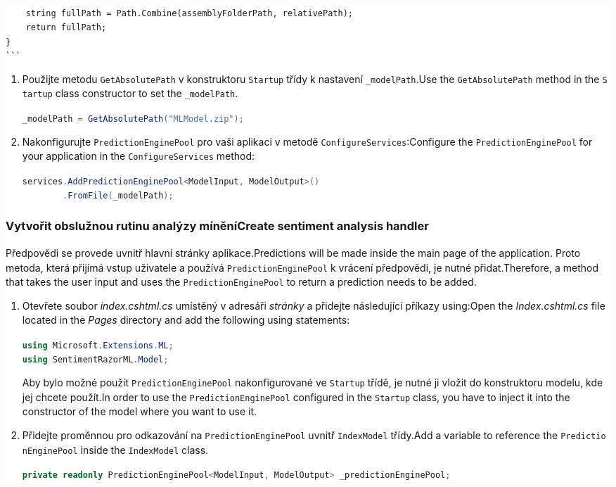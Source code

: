         string fullPath = Path.Combine(assemblyFolderPath, relativePath);
        return fullPath;
    }
    ```

1. <span data-ttu-id="56b4d-206">Použijte metodu `GetAbsolutePath` v konstruktoru `Startup` třídy k nastavení `_modelPath`.</span><span class="sxs-lookup"><span data-stu-id="56b4d-206">Use the `GetAbsolutePath` method in the `Startup` class constructor to set the `_modelPath`.</span></span>

    ```csharp
    _modelPath = GetAbsolutePath("MLModel.zip");
    ```

1. <span data-ttu-id="56b4d-207">Nakonfigurujte `PredictionEnginePool` pro vaši aplikaci v metodě `ConfigureServices`:</span><span class="sxs-lookup"><span data-stu-id="56b4d-207">Configure the `PredictionEnginePool` for your application in the `ConfigureServices` method:</span></span>

    ```csharp
    services.AddPredictionEnginePool<ModelInput, ModelOutput>()
            .FromFile(_modelPath);
    ```

### <a name="create-sentiment-analysis-handler"></a><span data-ttu-id="56b4d-208">Vytvořit obslužnou rutinu analýzy mínění</span><span class="sxs-lookup"><span data-stu-id="56b4d-208">Create sentiment analysis handler</span></span>

<span data-ttu-id="56b4d-209">Předpovědi se provede uvnitř hlavní stránky aplikace.</span><span class="sxs-lookup"><span data-stu-id="56b4d-209">Predictions will be made inside the main page of the application.</span></span> <span data-ttu-id="56b4d-210">Proto metoda, která přijímá vstup uživatele a používá `PredictionEnginePool` k vrácení předpovědi, je nutné přidat.</span><span class="sxs-lookup"><span data-stu-id="56b4d-210">Therefore, a method that takes the user input and uses the `PredictionEnginePool` to return a prediction needs to be added.</span></span>

1. <span data-ttu-id="56b4d-211">Otevřete soubor *index.cshtml.cs* umístěný v adresáři *stránky* a přidejte následující příkazy using:</span><span class="sxs-lookup"><span data-stu-id="56b4d-211">Open the *Index.cshtml.cs* file located in the *Pages* directory and add the following using statements:</span></span>

    ```csharp
    using Microsoft.Extensions.ML;
    using SentimentRazorML.Model;
    ```

    <span data-ttu-id="56b4d-212">Aby bylo možné použít `PredictionEnginePool` nakonfigurované ve `Startup` třídě, je nutné ji vložit do konstruktoru modelu, kde jej chcete použít.</span><span class="sxs-lookup"><span data-stu-id="56b4d-212">In order to use the `PredictionEnginePool` configured in the `Startup` class, you have to inject it into the constructor of the model where you want to use it.</span></span>

1. <span data-ttu-id="56b4d-213">Přidejte proměnnou pro odkazování na `PredictionEnginePool` uvnitř `IndexModel` třídy.</span><span class="sxs-lookup"><span data-stu-id="56b4d-213">Add a variable to reference the `PredictionEnginePool` inside the `IndexModel` class.</span></span>

    ```csharp
    private readonly PredictionEnginePool<ModelInput, ModelOutput> _predictionEnginePool;
    ```
